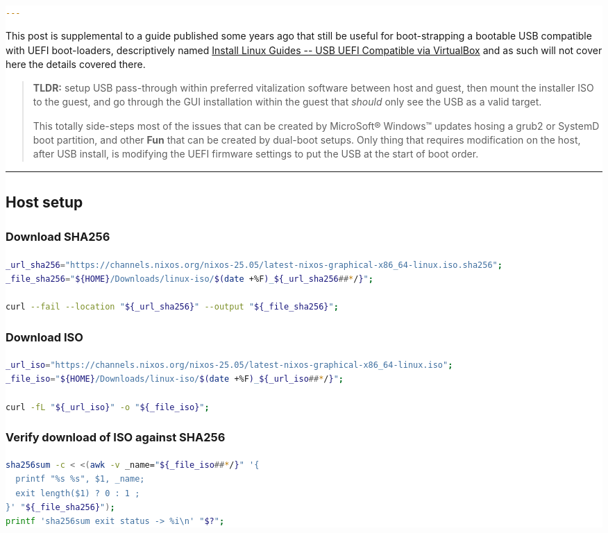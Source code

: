 ```yaml
---
```




This post is supplemental to a guide published some years ago that still
be useful for boot-strapping a bootable USB compatible with UEFI boot-loaders,
descriptively named
[Install Linux Guides -- USB UEFI Compatible via VirtualBox](https://install-linux-guides.github.io/usb-uefi-compatible/)
and as such will not cover here the details covered there.

> **TLDR:** setup USB pass-through within preferred vitalization software
> between host and guest, then mount the installer ISO to the guest, and go
> through the GUI installation within the guest that _should_ only see the USB
> as a valid target.
>
> This totally side-steps most of the issues that can be created by MicroSoft®
> Windows™ updates hosing a grub2 or SystemD boot partition, and other **Fun**
> that can be created by dual-boot setups.  Only thing that requires
> modification on the host, after USB install, is modifying the UEFI firmware
> settings to put the USB at the start of boot order.


______


## Host setup

### Download SHA256

```bash
_url_sha256="https://channels.nixos.org/nixos-25.05/latest-nixos-graphical-x86_64-linux.iso.sha256";
_file_sha256="${HOME}/Downloads/linux-iso/$(date +%F)_${_url_sha256##*/}";

curl --fail --location "${_url_sha256}" --output "${_file_sha256}";
```

### Download ISO

```bash
_url_iso="https://channels.nixos.org/nixos-25.05/latest-nixos-graphical-x86_64-linux.iso";
_file_iso="${HOME}/Downloads/linux-iso/$(date +%F)_${_url_iso##*/}";

curl -fL "${_url_iso}" -o "${_file_iso}";
```

### Verify download of ISO against SHA256

```bash
sha256sum -c < <(awk -v _name="${_file_iso##*/}" '{
  printf "%s %s", $1, _name;
  exit length($1) ? 0 : 1 ;
}' "${_file_sha256}");
printf 'sha256sum exit status -> %i\n' "$?";
```
